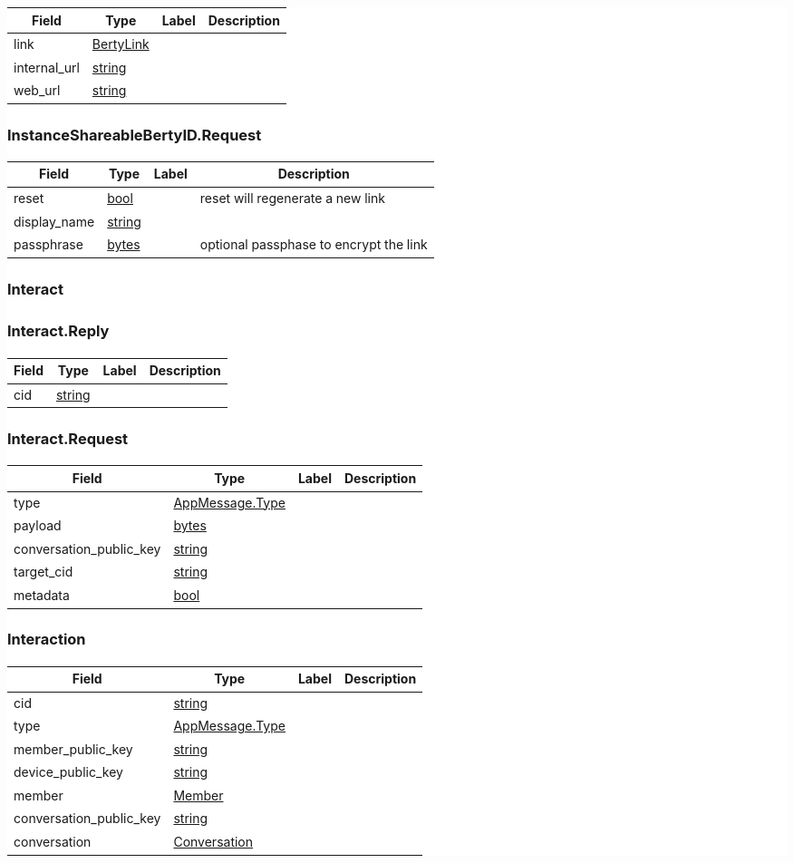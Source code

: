 | Field | Type | Label | Description |
| ----- | ---- | ----- | ----------- |
| link | [BertyLink](#berty-messenger-v1-BertyLink) |  |  |
| internal_url | [string](#string) |  |  |
| web_url | [string](#string) |  |  |

<a name="berty-messenger-v1-InstanceShareableBertyID-Request"></a>

### InstanceShareableBertyID.Request

| Field | Type | Label | Description |
| ----- | ---- | ----- | ----------- |
| reset | [bool](#bool) |  | reset will regenerate a new link |
| display_name | [string](#string) |  |  |
| passphrase | [bytes](#bytes) |  | optional passphase to encrypt the link |

<a name="berty-messenger-v1-Interact"></a>

### Interact

<a name="berty-messenger-v1-Interact-Reply"></a>

### Interact.Reply

| Field | Type | Label | Description |
| ----- | ---- | ----- | ----------- |
| cid | [string](#string) |  |  |

<a name="berty-messenger-v1-Interact-Request"></a>

### Interact.Request

| Field | Type | Label | Description |
| ----- | ---- | ----- | ----------- |
| type | [AppMessage.Type](#berty-messenger-v1-AppMessage-Type) |  |  |
| payload | [bytes](#bytes) |  |  |
| conversation_public_key | [string](#string) |  |  |
| target_cid | [string](#string) |  |  |
| metadata | [bool](#bool) |  |  |

<a name="berty-messenger-v1-Interaction"></a>

### Interaction

| Field | Type | Label | Description |
| ----- | ---- | ----- | ----------- |
| cid | [string](#string) |  |  |
| type | [AppMessage.Type](#berty-messenger-v1-AppMessage-Type) |  |  |
| member_public_key | [string](#string) |  |  |
| device_public_key | [string](#string) |  |  |
| member | [Member](#berty-messenger-v1-Member) |  |  |
| conversation_public_key | [string](#string) |  |  |
| conversation | [Conversation](#berty-messenger-v1-Conversation) |  |  |